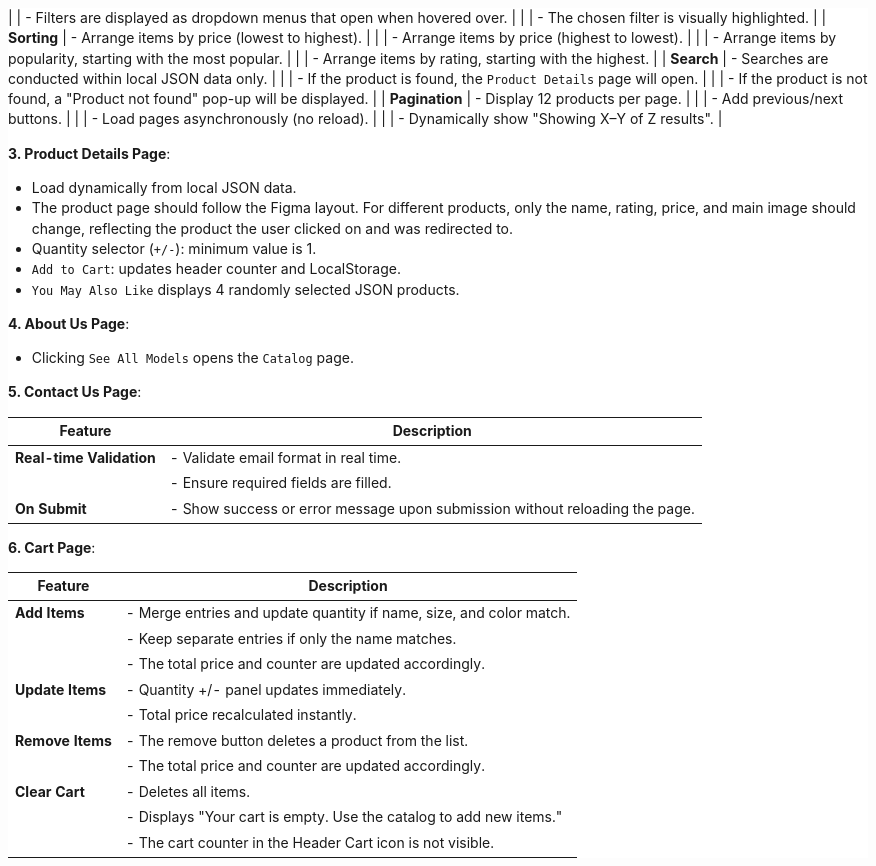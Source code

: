 |                 | - Filters are displayed as dropdown menus that open when hovered over.                                                                                      |
|                 | - The chosen filter is visually highlighted.                                                                                                                |
| **Sorting**    | - Arrange items by price (lowest to highest).                                                                                                                |
|                 | - Arrange items by price (highest to lowest).                                                                                                               |
|                 | - Arrange items by popularity, starting with the most popular.                                                                                              |
|                 | - Arrange items by rating, starting with the highest.                                                                                                       |
| **Search**     | - Searches are conducted within local JSON data only.                                                                                                        |
|                 | - If the product is found, the `Product Details` page will open.                                                                                              |
|                 | - If the product is not found, a "Product not found" pop-up will be displayed.                                                                              |
| **Pagination** | - Display 12 products per page.                                                                                                                              |
|                 | - Add previous/next buttons.                                                                                                                                |
|                 | - Load pages asynchronously (no reload).                                                                                                                    |
|                 | - Dynamically show "Showing X–Y of Z results".                                                                                                              |

**3. Product Details Page**:
- Load dynamically from local JSON data. 
- The product page should follow the Figma layout. For different products, only the name, rating, price, and main image should change, reflecting the product the user clicked on and was redirected to.
- Quantity selector (`+/-`): minimum value is 1.
- `Add to Cart`: updates header counter and LocalStorage.
- `You May Also Like` displays 4 randomly selected JSON products.


**4. About Us Page**:
- Clicking `See All Models` opens the `Catalog` page.

**5. Contact Us Page**:

| **Feature**           | **Description**                                                                                 |
|------------------------|-------------------------------------------------------------------------------------------------|
| **Real-time Validation** | - Validate email format in real time.                                                         |
|                        | - Ensure required fields are filled.                                                           |
| **On Submit**          | - Show success or error message upon submission without reloading the page.                    |

**6. Cart Page**:  

| **Feature**        | **Description**                                                                                                      |
|---------------------|----------------------------------------------------------------------------------------------------------------------|
| **Add Items**       | - Merge entries and update quantity if name, size, and color match.                                                 |
|                     | - Keep separate entries if only the name matches.                                                                  |
|                     | - The total price and counter are updated accordingly.                                                             |
| **Update Items**    | - Quantity +/- panel updates immediately.                                                                          |
|                     | - Total price recalculated instantly.                                                                              |
| **Remove Items**    | - The remove button deletes a product from the list.                                                               |
|                     | - The total price and counter are updated accordingly.                                                             |
| **Clear Cart**      | - Deletes all items.                                                                                               |
|                     | - Displays "Your cart is empty. Use the catalog to add new items."                                                 |
|                     | - The cart counter in the Header Cart icon is not visible.                                                        |